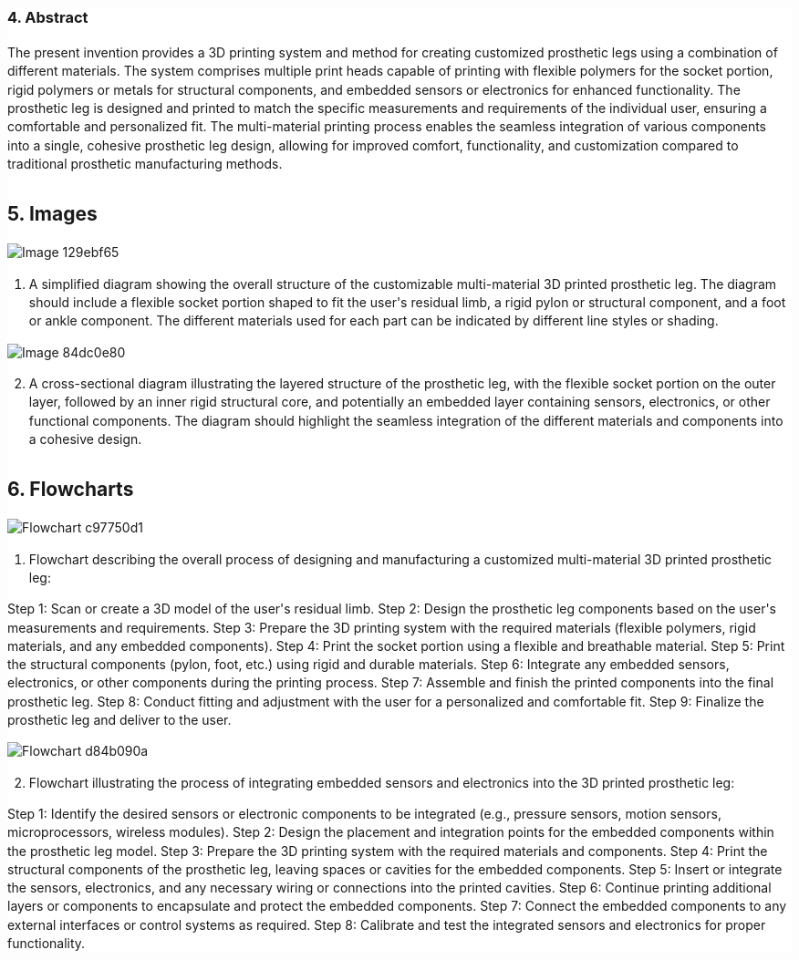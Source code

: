 ### 4. Abstract

The present invention provides a 3D printing system and method for creating customized prosthetic legs using a combination of different materials. The system comprises multiple print heads capable of printing with flexible polymers for the socket portion, rigid polymers or metals for structural components, and embedded sensors or electronics for enhanced functionality. The prosthetic leg is designed and printed to match the specific measurements and requirements of the individual user, ensuring a comfortable and personalized fit. The multi-material printing process enables the seamless integration of various components into a single, cohesive prosthetic leg design, allowing for improved comfort, functionality, and customization compared to traditional prosthetic manufacturing methods.

## 5. Images
![Image 129ebf65](images/image_129ebf65.png)

1. A simplified diagram showing the overall structure of the customizable multi-material 3D printed prosthetic leg. The diagram should include a flexible socket portion shaped to fit the user's residual limb, a rigid pylon or structural component, and a foot or ankle component. The different materials used for each part can be indicated by different line styles or shading.

![Image 84dc0e80](images/image_84dc0e80.png)

2. A cross-sectional diagram illustrating the layered structure of the prosthetic leg, with the flexible socket portion on the outer layer, followed by an inner rigid structural core, and potentially an embedded layer containing sensors, electronics, or other functional components. The diagram should highlight the seamless integration of the different materials and components into a cohesive design.

## 6. Flowcharts
![Flowchart c97750d1](flowcharts/flowchart_c97750d1.png)

1. Flowchart describing the overall process of designing and manufacturing a customized multi-material 3D printed prosthetic leg:

Step 1: Scan or create a 3D model of the user's residual limb.
Step 2: Design the prosthetic leg components based on the user's measurements and requirements.
Step 3: Prepare the 3D printing system with the required materials (flexible polymers, rigid materials, and any embedded components).
Step 4: Print the socket portion using a flexible and breathable material.
Step 5: Print the structural components (pylon, foot, etc.) using rigid and durable materials.
Step 6: Integrate any embedded sensors, electronics, or other components during the printing process.
Step 7: Assemble and finish the printed components into the final prosthetic leg.
Step 8: Conduct fitting and adjustment with the user for a personalized and comfortable fit.
Step 9: Finalize the prosthetic leg and deliver to the user.

![Flowchart d84b090a](flowcharts/flowchart_d84b090a.png)

2. Flowchart illustrating the process of integrating embedded sensors and electronics into the 3D printed prosthetic leg:

Step 1: Identify the desired sensors or electronic components to be integrated (e.g., pressure sensors, motion sensors, microprocessors, wireless modules).
Step 2: Design the placement and integration points for the embedded components within the prosthetic leg model.
Step 3: Prepare the 3D printing system with the required materials and components.
Step 4: Print the structural components of the prosthetic leg, leaving spaces or cavities for the embedded components.
Step 5: Insert or integrate the sensors, electronics, and any necessary wiring or connections into the printed cavities.
Step 6: Continue printing additional layers or components to encapsulate and protect the embedded components.
Step 7: Connect the embedded components to any external interfaces or control systems as required.
Step 8: Calibrate and test the integrated sensors and electronics for proper functionality.
